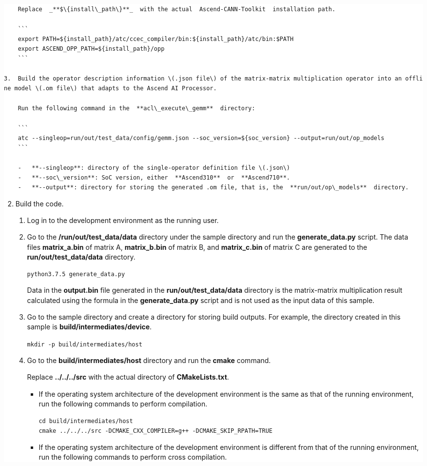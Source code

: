         Replace  _**$\{install\_path\}**_  with the actual  Ascend-CANN-Toolkit  installation path.

        ```
        export PATH=${install_path}/atc/ccec_compiler/bin:${install_path}/atc/bin:$PATH
        export ASCEND_OPP_PATH=${install_path}/opp
        ```

    3.  Build the operator description information \(.json file\) of the matrix-matrix multiplication operator into an offline model \(.om file\) that adapts to the Ascend AI Processor.

        Run the following command in the  **acl\_execute\_gemm**  directory:

        ```
        atc --singleop=run/out/test_data/config/gemm.json --soc_version=${soc_version} --output=run/out/op_models
        ```

        -   **--singleop**: directory of the single-operator definition file \(.json\)
        -   **--soc\_version**: SoC version, either  **Ascend310**  or  **Ascend710**.
        -   **--output**: directory for storing the generated .om file, that is, the  **run/out/op\_models**  directory.


2.  Build the code.
    1.  Log in to the  development environment  as the running user.
    2.  Go to the  **/run/out/test\_data/data**  directory under the sample directory and run the  **generate\_data.py**  script. The data files  **matrix\_a.bin**  of matrix A,  **matrix\_b.bin**  of matrix B, and  **matrix\_c.bin**  of matrix C are generated to the  **run/out/test\_data/data**  directory.

        ```
        python3.7.5 generate_data.py
        ```

        Data in the  **output.bin**  file generated in the  **run/out/test\_data/data**  directory is the matrix-matrix multiplication result calculated using the formula in the  **generate\_data.py**  script and is not used as the input data of this sample.

    3.  Go to the sample directory and create a directory for storing build outputs. For example, the directory created in this sample is  **build/intermediates/device**.

        ```
        mkdir -p build/intermediates/host
        ```

    4.  Go to the  **build/intermediates/host**  directory and run the  **cmake**  command.

        Replace  **../../../src**  with the actual directory of  **CMakeLists.txt**.

        -   If the operating system architecture of the  development environment is the same as that of the running environment, run the following commands to perform compilation.

            ```
            cd build/intermediates/host
            cmake ../../../src -DCMAKE_CXX_COMPILER=g++ -DCMAKE_SKIP_RPATH=TRUE
            ```

        -   If the operating system architecture of the  development environment is different from that of the running environment, run the following commands to perform cross compilation.
